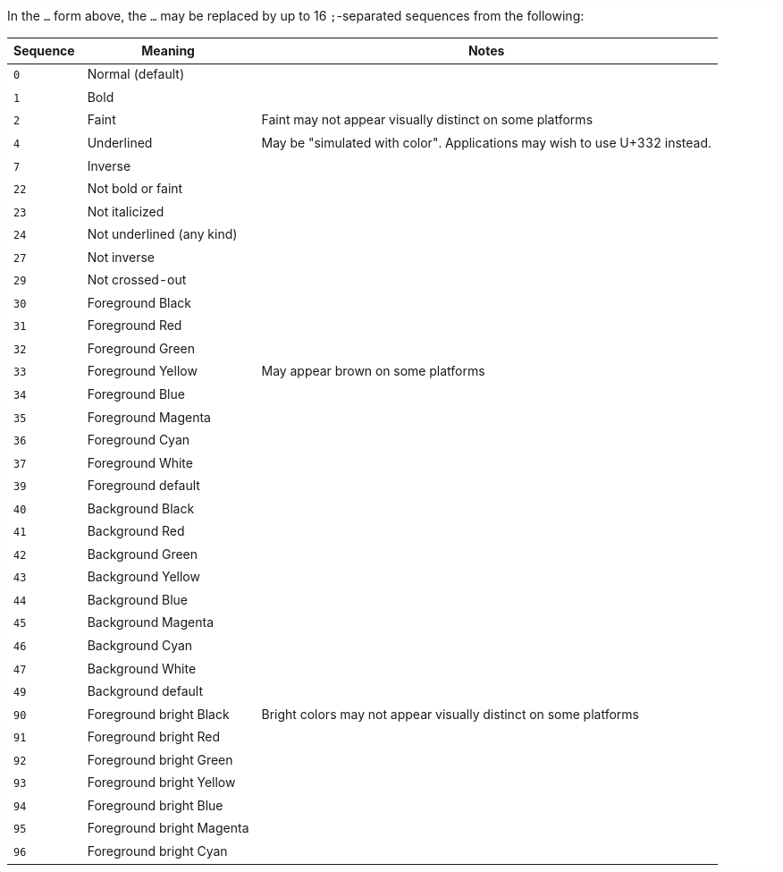 In the `…` form above, the `…` may be replaced by up to 16 `;`-separated
sequences from the following:

| Sequence | Meaning                   | Notes |
| -------- | ------------------------- | ----- |
| `0`      | Normal (default)          |       |
| `1`      | Bold                      |       |
| `2`      | Faint                     | Faint may not appear visually distinct on some platforms |
| `4`      | Underlined                | May be "simulated with color". Applications may wish to use U+332 instead. |
| `7`      | Inverse                   |       |
| `22`     | Not bold or faint         |       |
| `23`     | Not italicized            |       |
| `24`     | Not underlined (any kind) |       |
| `27`     | Not inverse               |       |
| `29`     | Not crossed-out           |       |
| `30`     | Foreground Black          |       |
| `31`     | Foreground Red            |       |
| `32`     | Foreground Green          |       |
| `33`     | Foreground Yellow         | May appear brown on some platforms |
| `34`     | Foreground Blue           |       |
| `35`     | Foreground Magenta        |       |
| `36`     | Foreground Cyan           |       |
| `37`     | Foreground White          |       |
| `39`     | Foreground default        |       |
| `40`     | Background Black          |       |
| `41`     | Background Red            |       |
| `42`     | Background Green          |       |
| `43`     | Background Yellow         |       |
| `44`     | Background Blue           |       |
| `45`     | Background Magenta        |       |
| `46`     | Background Cyan           |       |
| `47`     | Background White          |       |
| `49`     | Background default        |       |
| `90`     | Foreground bright Black   | Bright colors may not appear visually distinct on some platforms |
| `91`     | Foreground bright Red     |       |
| `92`     | Foreground bright Green   |       |
| `93`     | Foreground bright Yellow  |       |
| `94`     | Foreground bright Blue    |       |
| `95`     | Foreground bright Magenta |       |
| `96`     | Foreground bright Cyan    |       |